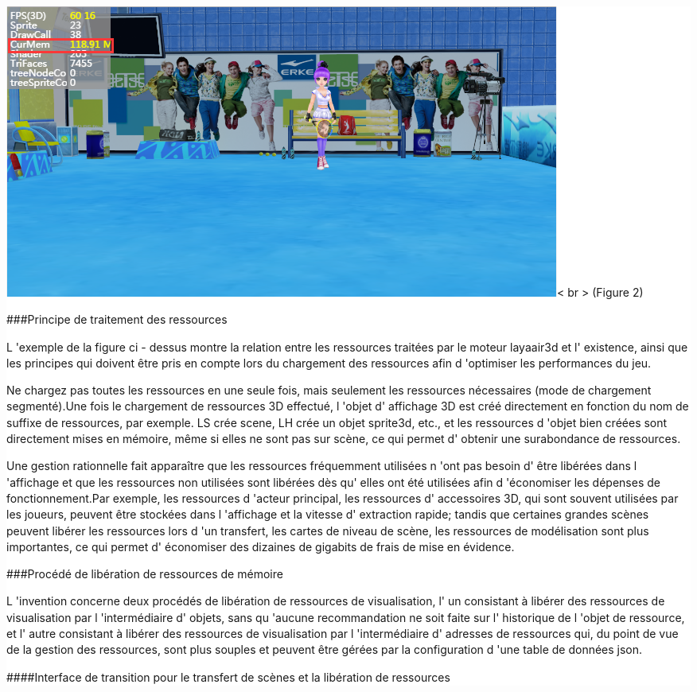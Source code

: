 ![图2](img/2.png)< br > (Figure 2)



###Principe de traitement des ressources

L 'exemple de la figure ci - dessus montre la relation entre les ressources traitées par le moteur layaair3d et l' existence, ainsi que les principes qui doivent être pris en compte lors du chargement des ressources afin d 'optimiser les performances du jeu.

Ne chargez pas toutes les ressources en une seule fois, mais seulement les ressources nécessaires (mode de chargement segmenté).Une fois le chargement de ressources 3D effectué, l 'objet d' affichage 3D est créé directement en fonction du nom de suffixe de ressources, par exemple. LS crée scene, LH crée un objet sprite3d, etc., et les ressources d 'objet bien créées sont directement mises en mémoire, même si elles ne sont pas sur scène, ce qui permet d' obtenir une surabondance de ressources.

Une gestion rationnelle fait apparaître que les ressources fréquemment utilisées n 'ont pas besoin d' être libérées dans l 'affichage et que les ressources non utilisées sont libérées dès qu' elles ont été utilisées afin d 'économiser les dépenses de fonctionnement.Par exemple, les ressources d 'acteur principal, les ressources d' accessoires 3D, qui sont souvent utilisées par les joueurs, peuvent être stockées dans l 'affichage et la vitesse d' extraction rapide; tandis que certaines grandes scènes peuvent libérer les ressources lors d 'un transfert, les cartes de niveau de scène, les ressources de modélisation sont plus importantes, ce qui permet d' économiser des dizaines de gigabits de frais de mise en évidence.



###Procédé de libération de ressources de mémoire

L 'invention concerne deux procédés de libération de ressources de visualisation, l' un consistant à libérer des ressources de visualisation par l 'intermédiaire d' objets, sans qu 'aucune recommandation ne soit faite sur l' historique de l 'objet de ressource, et l' autre consistant à libérer des ressources de visualisation par l 'intermédiaire d' adresses de ressources qui, du point de vue de la gestion des ressources, sont plus souples et peuvent être gérées par la configuration d 'une table de données json.

####Interface de transition pour le transfert de scènes et la libération de ressources
